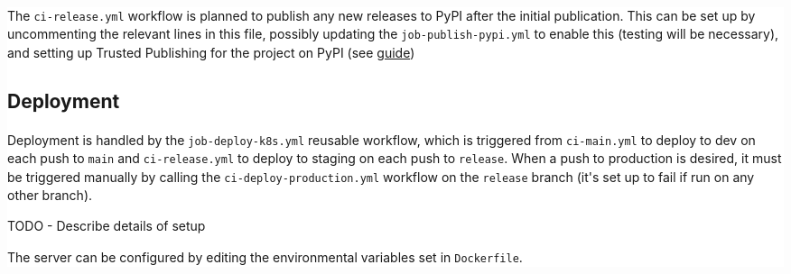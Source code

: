 The `ci-release.yml` workflow is planned to publish any new releases to PyPI after the initial publication. This can be set up by uncommenting the relevant lines in this file, possibly updating the `job-publish-pypi.yml` to enable this (testing will be necessary), and setting up Trusted Publishing for the project on PyPI (see [guide](https://docs.github.com/en/actions/security-for-github-actions/security-hardening-your-deployments/configuring-openid-connect-in-pypi))

## Deployment

Deployment is handled by the `job-deploy-k8s.yml` reusable workflow, which is triggered from `ci-main.yml` to deploy to dev on each push to `main` and `ci-release.yml` to deploy to staging on each push to `release`. When a push to production is desired, it must be triggered manually by calling the `ci-deploy-production.yml` workflow on the `release` branch (it's set up to fail if run on any other branch).

TODO - Describe details of setup

The server can be configured by editing the environmental variables set in `Dockerfile`.
